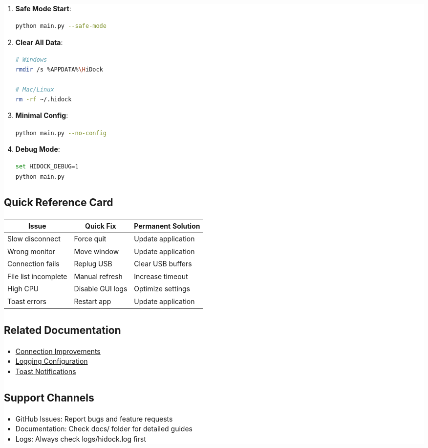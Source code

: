 1. **Safe Mode Start**:
   ```bash
   python main.py --safe-mode
   ```

2. **Clear All Data**:
   ```bash
   # Windows
   rmdir /s %APPDATA%\HiDock
   
   # Mac/Linux  
   rm -rf ~/.hidock
   ```

3. **Minimal Config**:
   ```bash
   python main.py --no-config
   ```

4. **Debug Mode**:
   ```bash
   set HIDOCK_DEBUG=1
   python main.py
   ```

## Quick Reference Card

| Issue | Quick Fix | Permanent Solution |
|-------|-----------|-------------------|
| Slow disconnect | Force quit | Update application |
| Wrong monitor | Move window | Update application |
| Connection fails | Replug USB | Clear USB buffers |
| File list incomplete | Manual refresh | Increase timeout |
| High CPU | Disable GUI logs | Optimize settings |
| Toast errors | Restart app | Update application |

## Related Documentation
- [Connection Improvements](CONNECTION_IMPROVEMENTS.md)
- [Logging Configuration](LOGGING_CONFIGURATION.md)
- [Toast Notifications](TOAST_NOTIFICATIONS.md)

## Support Channels
- GitHub Issues: Report bugs and feature requests
- Documentation: Check docs/ folder for detailed guides
- Logs: Always check logs/hidock.log first
